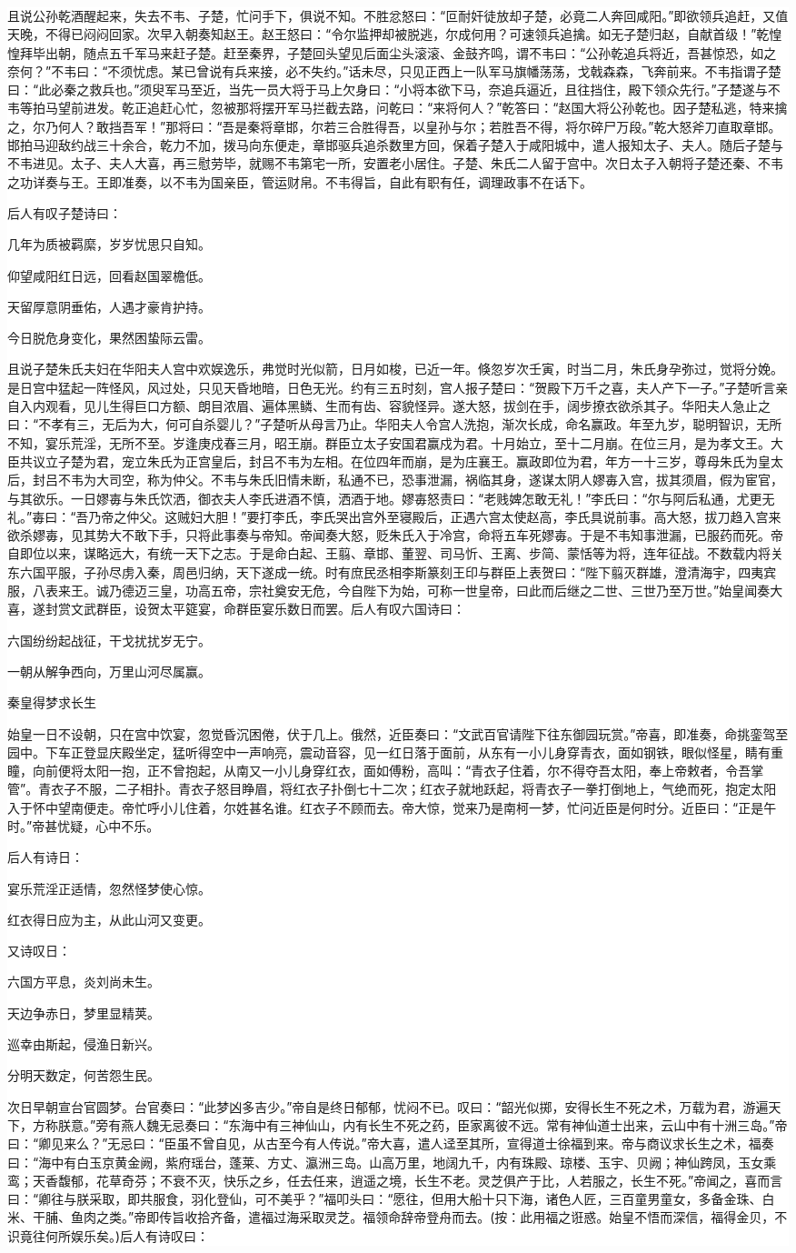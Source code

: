 且说公孙乾酒醒起来，失去不韦、子楚，忙问手下，俱说不知。不胜忿怒曰：“叵耐奸徒放却子楚，必竟二人奔回咸阳。”即欲领兵追赶，又值天晚，不得已闷闷回家。次早入朝奏知赵王。赵王怒曰：“令尔监押却被脱逃，尔成何用？可速领兵追擒。如无子楚归赵，自献首级！”乾惶惶拜毕出朝，随点五千军马来赶子楚。赶至秦界，子楚回头望见后面尘头滚滚、金鼓齐鸣，谓不韦曰：“公孙乾追兵将近，吾甚惊恐，如之奈何？”不韦曰：“不须忧虑。某已曾说有兵来接，必不失约。”话未尽，只见正西上一队军马旗幡荡荡，戈戟森森，飞奔前来。不韦指谓子楚曰：“此必秦之救兵也。”须臾军马至近，当先一员大将于马上欠身曰：“小将本欲下马，奈追兵逼近，且往挡住，殿下领众先行。”子楚遂与不韦等拍马望前进发。乾正追赶心忙，忽被那将摆开军马拦截去路，问乾曰：“来将何人？”乾答曰：“赵国大将公孙乾也。因子楚私逃，特来擒之，尔乃何人？敢挡吾军！”那将曰：“吾是秦将章邯，尔若三合胜得吾，以皇孙与尔；若胜吾不得，将尔碎尸万段。”乾大怒斧刀直取章邯。邯拍马迎敌约战三十余合，乾力不加，拨马向东便走，章邯驱兵追杀数里方回，保着子楚入于咸阳城中，遣人报知太子、夫人。随后子楚与不韦进见。太子、夫人大喜，再三慰劳毕，就赐不韦第宅一所，安置老小居住。子楚、朱氏二人留于宫中。次日太子入朝将子楚还秦、不韦之功详奏与王。王即准奏，以不韦为国亲臣，管运财帛。不韦得旨，自此有职有任，调理政事不在话下。  

后人有叹子楚诗曰：  

几年为质被羁縻，岁岁忧思只自知。  

仰望咸阳红日远，回看赵国翠檐低。  

天留厚意阴垂佑，人遇才豪肯护持。  

今日脱危身变化，果然困蛰际云雷。  

且说子楚朱氏夫妇在华阳夫人宫中欢娱逸乐，弗觉时光似箭，日月如梭，已近一年。倏忽岁次壬寅，时当二月，朱氏身孕弥过，觉将分娩。是日宫中猛起一阵怪风，风过处，只见天昏地暗，日色无光。约有三五时刻，宫人报子楚曰：“贺殿下万千之喜，夫人产下一子。”子楚听言亲自入内观看，见儿生得巨口方额、朗目浓眉、遍体黑鳞、生而有齿、容貌怪异。遂大怒，拔剑在手，阔步撩衣欲杀其子。华阳夫人急止之曰：“不孝有三，无后为大，何可自杀婴儿？”子楚听从母言乃止。华阳夫人令宫人洗抱，渐次长成，命名赢政。年至九岁，聪明智识，无所不知，宴乐荒淫，无所不至。岁逢庚戍春三月，昭王崩。群臣立太子安国君赢戍为君。十月始立，至十二月崩。在位三月，是为孝文王。大臣共议立子楚为君，宠立朱氏为正宫皇后，封吕不韦为左相。在位四年而崩，是为庄襄王。赢政即位为君，年方一十三岁，尊母朱氏为皇太后，封吕不韦为大司空，称为仲父。不韦与朱氏旧情未断，私通不已，恐事泄漏，祸临其身，遂谋太阴人嫪毐入宫，拔其须眉，假为宦官，与其欲乐。一日嫪毐与朱氏饮洒，御衣夫人李氏进酒不慎，洒酒于地。嫪毐怒责曰：“老贱婢怎敢无礼！”李氏曰：“尔与阿后私通，尤更无礼。”毐曰：“吾乃帝之仲父。这贼妇大胆！”要打李氏，李氏哭出宫外至寝殿后，正遇六宫太使赵高，李氏具说前事。高大怒，拔刀趋入宫来欲杀嫪毐，见其势大不敢下手，只将此事奏与帝知。帝闻奏大怒，贬朱氏入于冷宫，命将五车死嫪毐。于是不韦知事泄漏，已服药而死。帝自即位以来，谋略远大，有统一天下之志。于是命白起、王翦、章邯、董翌、司马忻、王离、步简、蒙恬等为将，连年征战。不数载内将关东六国平服，子孙尽虏入秦，周邑归纳，天下遂成一统。时有庶民丞相李斯篆刻王印与群臣上表贺曰：“陛下翦灭群雄，澄清海宇，四夷宾服，八表来王。诚乃德迈三皇，功高五帝，宗社奠安无危，今自陛下为始，可称一世皇帝，曰此而后继之二世、三世乃至万世。”始皇闻奏大喜，遂封赏文武群臣，设贺太平筵宴，命群臣宴乐数日而罢。后人有叹六国诗曰：  

六国纷纷起战征，干戈扰扰岁无宁。  

一朝从解争西向，万里山河尽属赢。  

秦皇得梦求长生  

始皇一日不设朝，只在宫中饮宴，忽觉昏沉困倦，伏于几上。俄然，近臣奏曰：“文武百官请陛下往东御园玩赏。”帝喜，即准奏，命挑銮驾至园中。下车正登显庆殿坐定，猛听得空中一声响亮，震动音容，见一红日落于面前，从东有一小儿身穿青衣，面如钢铁，眼似怪星，睛有重瞳，向前便将太阳一抱，正不曾抱起，从南又一小儿身穿红衣，面如傅粉，高叫：“青衣子住着，尔不得夺吾太阳，奉上帝敕者，令吾掌管”。青衣子不服，二子相扑。青衣子怒目睁眉，将红衣子扑倒七十二次；红衣子就地跃起，将青衣子一拳打倒地上，气绝而死，抱定太阳入于怀中望南便走。帝忙呼小儿住着，尔姓甚名谁。红衣子不顾而去。帝大惊，觉来乃是南柯一梦，忙问近臣是何时分。近臣曰：“正是午时。”帝甚忧疑，心中不乐。  

后人有诗日：  

宴乐荒淫正适情，忽然怪梦使心惊。  

红衣得日应为主，从此山河又变更。  

又诗叹日：  

六国方平息，炎刘尚未生。  

天边争赤日，梦里显精荚。  

巡幸由斯起，侵渔日新兴。  

分明天数定，何苦怨生民。  

次日早朝宣台官圆梦。台官奏曰：“此梦凶多吉少。”帝自是终日郁郁，忧闷不已。叹曰：“韶光似掷，安得长生不死之术，万载为君，游遍天下，方称朕意。”旁有燕人魏无忌奏曰：“东海中有三神仙山，内有长生不死之药，臣家离彼不远。常有神仙道士出来，云山中有十洲三岛。”帝曰：“卿见来么？”无忌曰：“臣虽不曾自见，从古至今有人传说。”帝大喜，遣人迳至其所，宣得道士徐福到来。帝与商议求长生之术，福奏曰：“海中有白玉京黄金阙，紫府瑶台，蓬莱、方丈、瀛洲三岛。山高万里，地阔九千，内有珠殿、琼楼、玉宇、贝阙；神仙跨凤，玉女乘鸾；天香馥郁，花草奇芬；不衰不灭，快乐之乡，任去任来，逍遥之境，长生不老。灵芝俱产于比，人若服之，长生不死。”帝闻之，喜而言曰：“卿往与朕采取，即共服食，羽化登仙，可不美乎？”福叩头曰：“愿往，但用大船十只下海，诸色人匠，三百童男童女，多备金珠、白米、干脯、鱼肉之类。”帝即传旨收拾齐备，遣福过海采取灵芝。福领命辞帝登舟而去。(按：此用福之诳惑。始皇不悟而深信，福得金贝，不识竟往何所娱乐矣。)后人有诗叹曰：  
